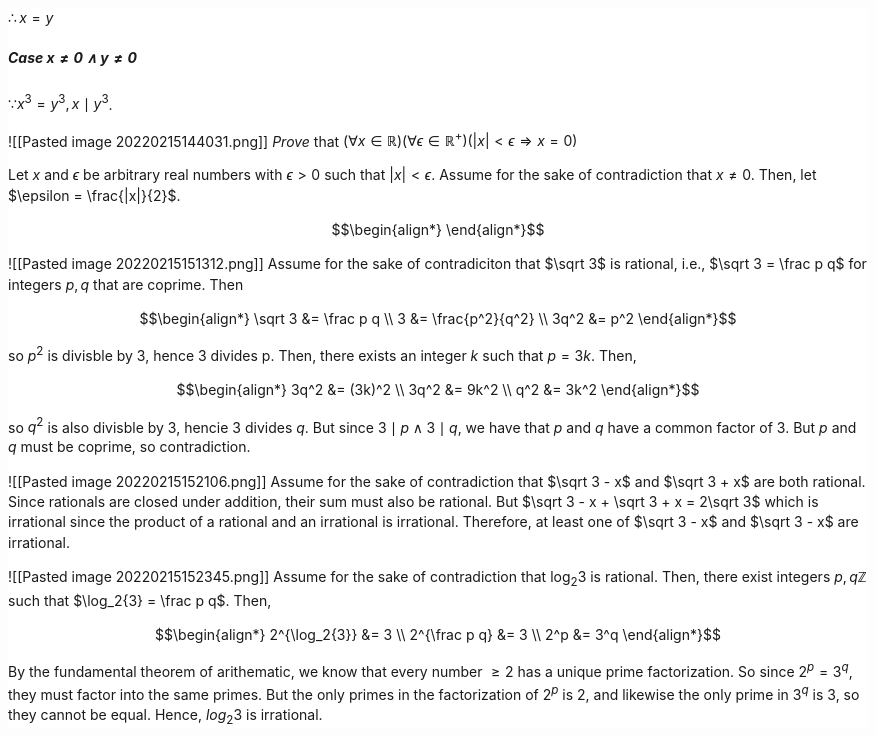 $\therefore x=y$

##### Case $x \neq 0 \land y \neq 0$
$\because x^3=y^3, x \mid y^3$.

![[Pasted image 20220215144031.png]]
*Prove* that $(\forall x \in \mathbb R)(\forall \epsilon \in \mathbb R^+)(|x|<\epsilon \Rightarrow x=0)$

Let $x$ and $\epsilon$ be arbitrary real numbers with $\epsilon>0$ such that $|x|<\epsilon$. Assume for the sake of contradiction that $x \neq 0$. Then, let $\epsilon = \frac{|x|}{2}$. 

$$\begin{align*}
\end{align*}$$

![[Pasted image 20220215151312.png]]
Assume for the sake of contradiciton that $\sqrt 3$ is rational, i.e., $\sqrt 3 = \frac p q$ for integers $p, q$ that are coprime. Then

$$\begin{align*}
	\sqrt 3 &= \frac p q \\
	3 &= \frac{p^2}{q^2} \\
	3q^2 &= p^2
\end{align*}$$

so $p^2$ is divisble by 3, hence 3 divides p. Then, there exists an integer $k$ such that $p=3k$. Then,

$$\begin{align*}
	3q^2 &= (3k)^2 \\
	3q^2 &= 9k^2 \\
	q^2 &= 3k^2
\end{align*}$$

so $q^2$ is also divisble by 3, hencie 3 divides $q$. But since $3 \mid p \land 3 \mid q$, we have that $p$ and $q$ have a common factor of 3. But $p$ and $q$ must be coprime, so contradiction.

![[Pasted image 20220215152106.png]]
Assume for the sake of contradiction that $\sqrt 3 - x$ and $\sqrt 3 + x$ are both rational. Since rationals are closed under addition, their sum must also be rational. But $\sqrt 3 - x + \sqrt 3 + x = 2\sqrt 3$ which is irrational since the product of a rational and an irrational is irrational. Therefore, at least one of $\sqrt 3 - x$ and $\sqrt 3 - x$ are irrational.

![[Pasted image 20220215152345.png]]
Assume for the sake of contradiction that $\log_2{3}$ is rational. Then, there exist integers $p,q \mathbb Z$ such that $\log_2{3} = \frac p q$. Then,

$$\begin{align*}
	2^{\log_2{3}} &= 3 \\
	2^{\frac p q} &= 3 \\
	2^p &= 3^q
\end{align*}$$

By the fundamental theorem of arithematic, we know that every number $\geq 2$ has a unique prime factorization. So since $2^p=3^q$, they must factor into the same primes. But the only primes in the factorization of $2^p$ is 2, and likewise the only prime in $3^q$ is 3, so they cannot be equal. Hence, $log_2{3}$ is irrational.
